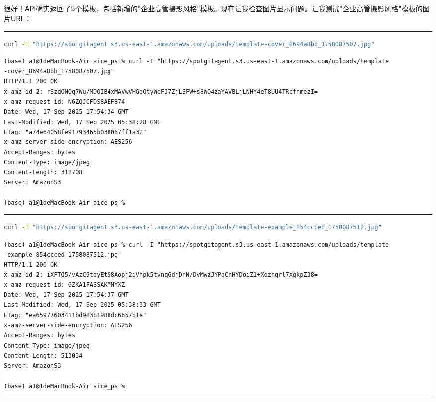 很好！API确实返回了5个模板，包括新增的"企业高管摄影风格"模板。现在让我检查图片显示问题。让我测试"企业高管摄影风格"模板的图片URL：

---

```bash
curl -I "https://spotgitagent.s3.us-east-1.amazonaws.com/uploads/template-cover_8694a8bb_1758087507.jpg"
```

```
(base) a1@1deMacBook-Air aice_ps % curl -I "https://spotgitagent.s3.us-east-1.amazonaws.com/uploads/template
-cover_8694a8bb_1758087507.jpg"
HTTP/1.1 200 OK
x-amz-id-2: rSzdONQq7Wu/MDOIB4xMAVwVHGdQtyWeFJ7ZjLSFW+s8WQ4zaYAVBLjLNHY4eT8UU4TRcfnmezI=
x-amz-request-id: N6ZQJCFDS8AEF874
Date: Wed, 17 Sep 2025 17:54:34 GMT
Last-Modified: Wed, 17 Sep 2025 05:38:28 GMT
ETag: "a74e64058fe91793465b038067ff1a32"
x-amz-server-side-encryption: AES256
Accept-Ranges: bytes
Content-Type: image/jpeg
Content-Length: 312708
Server: AmazonS3

(base) a1@1deMacBook-Air aice_ps %
```

---

```bash
curl -I "https://spotgitagent.s3.us-east-1.amazonaws.com/uploads/template-example_854ccced_1758087512.jpg"
```

```
(base) a1@1deMacBook-Air aice_ps % curl -I "https://spotgitagent.s3.us-east-1.amazonaws.com/uploads/template
-example_854ccced_1758087512.jpg"
HTTP/1.1 200 OK
x-amz-id-2: iXFTO5/vAzC9tdyEtS8Aopj2iVhpk5tvnqGdjDnN/DvMwzJYPqChHYDoiZ1+Xozngrl7XgkpZ38=
x-amz-request-id: 6ZKA1FASSAKMNYXZ
Date: Wed, 17 Sep 2025 17:54:37 GMT
Last-Modified: Wed, 17 Sep 2025 05:38:33 GMT
ETag: "ea65977603411bd983b1988dc6657b1e"
x-amz-server-side-encryption: AES256
Accept-Ranges: bytes
Content-Type: image/jpeg
Content-Length: 513034
Server: AmazonS3

(base) a1@1deMacBook-Air aice_ps %
```

---
